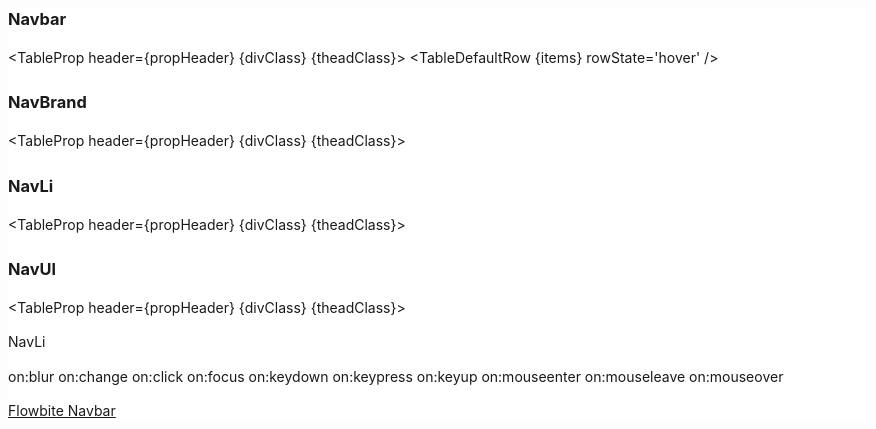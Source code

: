 <h3 class='text-xl w-full dark:text-white py-4'>Navbar</h3>

<TableProp header={propHeader} {divClass} {theadClass}>
  <TableDefaultRow {items} rowState='hover' />
</TableProp>

<h3 class='text-xl w-full dark:text-white py-4'>NavBrand</h3>

<TableProp header={propHeader} {divClass} {theadClass}>
  <TableDefaultRow items={items2} rowState='hover' />
</TableProp>

<h3 class='text-xl w-full dark:text-white py-4'>NavLi</h3>

<TableProp header={propHeader} {divClass} {theadClass}>
  <TableDefaultRow items={items3} rowState='hover' />
</TableProp>

<h3 class='text-xl w-full dark:text-white py-4'>NavUl</h3>

<TableProp header={propHeader} {divClass} {theadClass}>
  <TableDefaultRow items={items4} rowState='hover' />
</TableProp>

<Htwo label="Forwarded Events" />

<Heading tag="h3" customSize="text-xl font-semibold" class="mb-4">NavLi</Heading>

<div class="flex flex-wrap gap-2">
<Badge large={true}>on:blur</Badge>
<Badge large={true}>on:change</Badge>
<Badge large={true}>on:click</Badge>
<Badge large={true}>on:focus</Badge>
<Badge large={true}>on:keydown</Badge>
<Badge large={true}>on:keypress</Badge>
<Badge large={true}>on:keyup</Badge>
<Badge large={true}>on:mouseenter</Badge>
<Badge large={true}>on:mouseleave</Badge>
<Badge large={true}>on:mouseover</Badge>
</div>


<Htwo label="References" />

<P>
	<A href="https://flowbite.com/docs/components/navbar/" target="_blank" class="link"
		>Flowbite Navbar</A
	>
</P>
